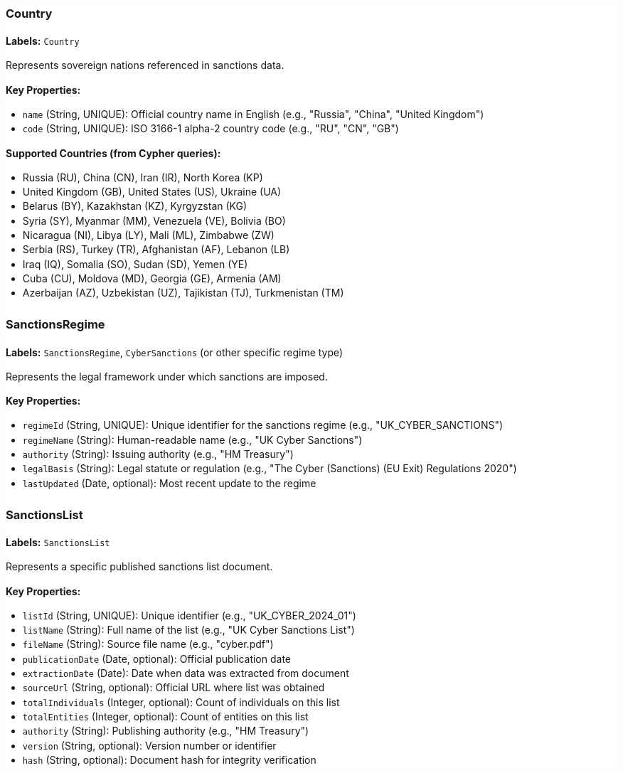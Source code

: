 ### Country
**Labels:** `Country`

Represents sovereign nations referenced in sanctions data.

**Key Properties:**
- `name` (String, UNIQUE): Official country name in English (e.g., "Russia", "China", "United Kingdom")
- `code` (String, UNIQUE): ISO 3166-1 alpha-2 country code (e.g., "RU", "CN", "GB")

**Supported Countries (from Cypher queries):**
- Russia (RU), China (CN), Iran (IR), North Korea (KP)
- United Kingdom (GB), United States (US), Ukraine (UA)
- Belarus (BY), Kazakhstan (KZ), Kyrgyzstan (KG)
- Syria (SY), Myanmar (MM), Venezuela (VE), Bolivia (BO)
- Nicaragua (NI), Libya (LY), Mali (ML), Zimbabwe (ZW)
- Serbia (RS), Turkey (TR), Afghanistan (AF), Lebanon (LB)
- Iraq (IQ), Somalia (SO), Sudan (SD), Yemen (YE)
- Cuba (CU), Moldova (MD), Georgia (GE), Armenia (AM)
- Azerbaijan (AZ), Uzbekistan (UZ), Tajikistan (TJ), Turkmenistan (TM)

### SanctionsRegime
**Labels:** `SanctionsRegime`, `CyberSanctions` (or other specific regime type)

Represents the legal framework under which sanctions are imposed.

**Key Properties:**
- `regimeId` (String, UNIQUE): Unique identifier for the sanctions regime (e.g., "UK_CYBER_SANCTIONS")
- `regimeName` (String): Human-readable name (e.g., "UK Cyber Sanctions")
- `authority` (String): Issuing authority (e.g., "HM Treasury")
- `legalBasis` (String): Legal statute or regulation (e.g., "The Cyber (Sanctions) (EU Exit) Regulations 2020")
- `lastUpdated` (Date, optional): Most recent update to the regime

### SanctionsList
**Labels:** `SanctionsList`

Represents a specific published sanctions list document.

**Key Properties:**
- `listId` (String, UNIQUE): Unique identifier (e.g., "UK_CYBER_2024_01")
- `listName` (String): Full name of the list (e.g., "UK Cyber Sanctions List")
- `fileName` (String): Source file name (e.g., "cyber.pdf")
- `publicationDate` (Date, optional): Official publication date
- `extractionDate` (Date): Date when data was extracted from document
- `sourceUrl` (String, optional): Official URL where list was obtained
- `totalIndividuals` (Integer, optional): Count of individuals on this list
- `totalEntities` (Integer, optional): Count of entities on this list
- `authority` (String): Publishing authority (e.g., "HM Treasury")
- `version` (String, optional): Version number or identifier
- `hash` (String, optional): Document hash for integrity verification
